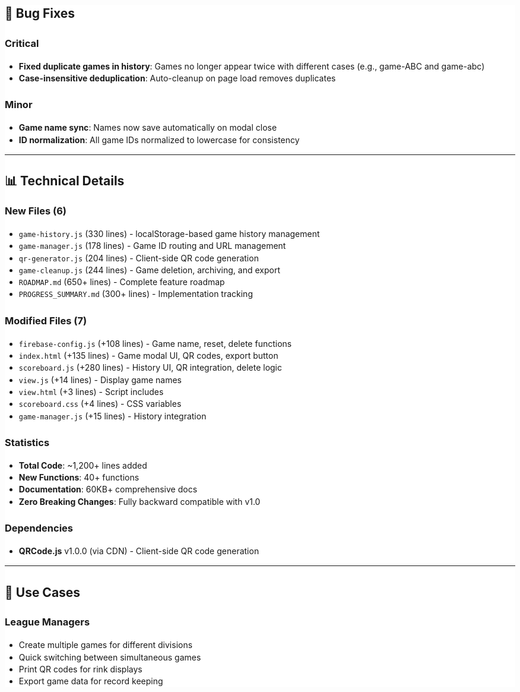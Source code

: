 
## 🐛 Bug Fixes

### Critical
- **Fixed duplicate games in history**: Games no longer appear twice with different cases (e.g., game-ABC and game-abc)
- **Case-insensitive deduplication**: Auto-cleanup on page load removes duplicates

### Minor
- **Game name sync**: Names now save automatically on modal close
- **ID normalization**: All game IDs normalized to lowercase for consistency

---

## 📊 Technical Details

### New Files (6)
- `game-history.js` (330 lines) - localStorage-based game history management
- `game-manager.js` (178 lines) - Game ID routing and URL management
- `qr-generator.js` (204 lines) - Client-side QR code generation
- `game-cleanup.js` (244 lines) - Game deletion, archiving, and export
- `ROADMAP.md` (650+ lines) - Complete feature roadmap
- `PROGRESS_SUMMARY.md` (300+ lines) - Implementation tracking

### Modified Files (7)
- `firebase-config.js` (+108 lines) - Game name, reset, delete functions
- `index.html` (+135 lines) - Game modal UI, QR codes, export button
- `scoreboard.js` (+280 lines) - History UI, QR integration, delete logic
- `view.js` (+14 lines) - Display game names
- `view.html` (+3 lines) - Script includes
- `scoreboard.css` (+4 lines) - CSS variables
- `game-manager.js` (+15 lines) - History integration

### Statistics
- **Total Code**: ~1,200+ lines added
- **New Functions**: 40+ functions
- **Documentation**: 60KB+ comprehensive docs
- **Zero Breaking Changes**: Fully backward compatible with v1.0

### Dependencies
- **QRCode.js** v1.0.0 (via CDN) - Client-side QR code generation

---

## 🎯 Use Cases

### League Managers
- Create multiple games for different divisions
- Quick switching between simultaneous games
- Print QR codes for rink displays
- Export game data for record keeping
